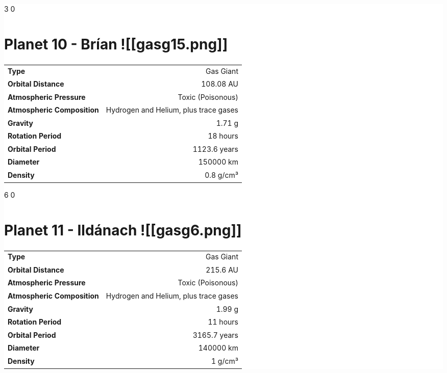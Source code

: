

3
0



# Planet 10 - Brían ![[gasg15.png]]
|                             |                           |
| --------------------------- | -------------------------:|
| **Type**                    |             Gas Giant |
| **Orbital Distance**        |   108.08 AU |
| **Atmospheric Pressure**    |       Toxic (Poisonous) |
| **Atmospheric Composition** |      Hydrogen and Helium, plus trace gases |
| **Gravity**                 |        1.71 g |
| **Rotation Period**         |  18 hours |
| **Orbital Period** | 1123.6 years |
| **Diameter**                |      150000 km | 
| **Density**                 |    0.8 g/cm³ |



6
0



# Planet 11 - Ildánach ![[gasg6.png]]
|                             |                           |
| --------------------------- | -------------------------:|
| **Type**                    |             Gas Giant |
| **Orbital Distance**        |   215.6 AU |
| **Atmospheric Pressure**    |       Toxic (Poisonous) |
| **Atmospheric Composition** |      Hydrogen and Helium, plus trace gases |
| **Gravity**                 |        1.99 g |
| **Rotation Period**         |  11 hours |
| **Orbital Period** | 3165.7 years |
| **Diameter**                |      140000 km | 
| **Density**                 |    1 g/cm³ |

